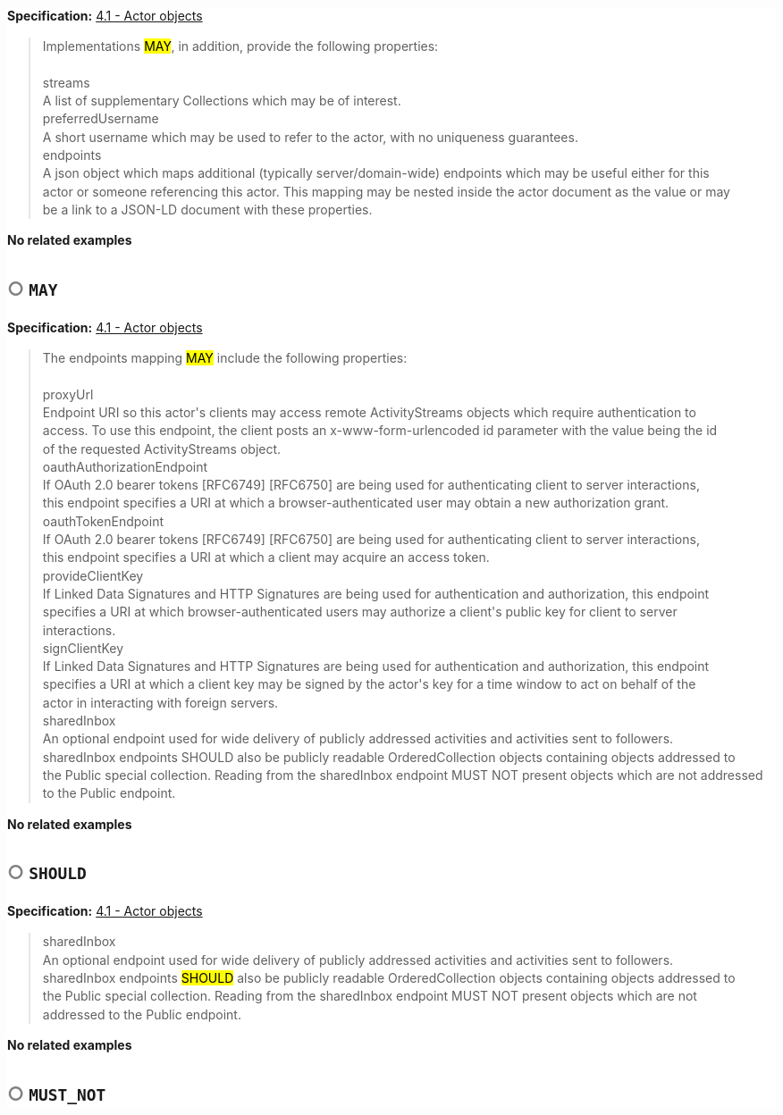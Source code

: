 **Specification:** [4.1 - Actor objects](https://www.w3.org/TR/activitypub/#actor-objects)

> Implementations <mark>MAY</mark>, in addition, provide the following properties: <br>  <br>   streams <br>     A list of supplementary Collections which may be of interest. <br>   preferredUsername <br>     A short username which may be used to refer to the actor, with no uniqueness guarantees. <br>   endpoints <br>     A json object which maps additional (typically server/domain-wide) endpoints which may be useful either for this <br>     actor or someone referencing this actor. This mapping may be nested inside the actor document as the value or may <br>     be a link to a JSON-LD document with these properties. <br> 

**No related examples**

## <span style='color: gray'>○</span> `MAY` 

**Specification:** [4.1 - Actor objects](https://www.w3.org/TR/activitypub/#actor-objects)

> The endpoints mapping <mark>MAY</mark> include the following properties: <br>  <br>   proxyUrl <br>     Endpoint URI so this actor's clients may access remote ActivityStreams objects which require authentication to <br>     access. To use this endpoint, the client posts an x-www-form-urlencoded id parameter with the value being the id <br>     of the requested ActivityStreams object. <br>   oauthAuthorizationEndpoint <br>     If OAuth 2.0 bearer tokens [RFC6749] [RFC6750] are being used for authenticating client to server interactions, <br>     this endpoint specifies a URI at which a browser-authenticated user may obtain a new authorization grant. <br>   oauthTokenEndpoint <br>     If OAuth 2.0 bearer tokens [RFC6749] [RFC6750] are being used for authenticating client to server interactions, <br>     this endpoint specifies a URI at which a client may acquire an access token. <br>   provideClientKey <br>     If Linked Data Signatures and HTTP Signatures are being used for authentication and authorization, this endpoint <br>     specifies a URI at which browser-authenticated users may authorize a client's public key for client to server <br>     interactions. <br>   signClientKey <br>     If Linked Data Signatures and HTTP Signatures are being used for authentication and authorization, this endpoint <br>     specifies a URI at which a client key may be signed by the actor's key for a time window to act on behalf of the <br>     actor in interacting with foreign servers. <br>   sharedInbox <br>     An optional endpoint used for wide delivery of publicly addressed activities and activities sent to followers. <br>     sharedInbox endpoints SHOULD also be publicly readable OrderedCollection objects containing objects addressed to <br>     the Public special collection. Reading from the sharedInbox endpoint MUST NOT present objects which are not addressed to the Public endpoint. <br> 

**No related examples**

## <span style='color: gray'>○</span> `SHOULD` 

**Specification:** [4.1 - Actor objects](https://www.w3.org/TR/activitypub/#actor-objects)

> sharedInbox <br>   An optional endpoint used for wide delivery of publicly addressed activities and activities sent to followers. <br>   sharedInbox endpoints <mark>SHOULD</mark> also be publicly readable OrderedCollection objects containing objects addressed to <br>   the Public special collection. Reading from the sharedInbox endpoint MUST NOT present objects which are not <br>   addressed to the Public endpoint. <br> 

**No related examples**

## <span style='color: gray'>○</span> `MUST_NOT` 
